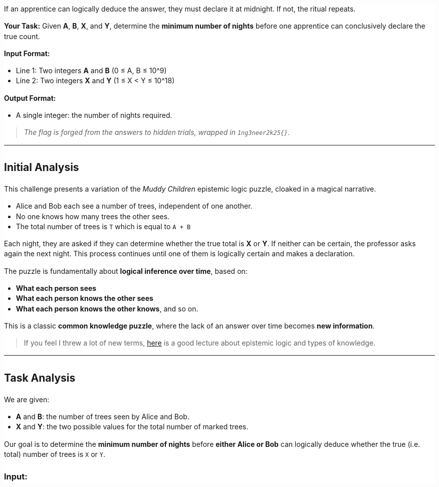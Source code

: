   If an apprentice can logically deduce the answer, they must declare it at midnight. If not, the ritual repeats.

  **Your Task:**
  Given **A**, **B**, **X**, and **Y**, determine the **minimum number of nights** before one apprentice can conclusively declare the true count.

  **Input Format:**
  * Line 1: Two integers **A** and **B** (0 ≤ A, B ≤ 10^9)
  * Line 2: Two integers **X** and **Y** (1 ≤ X < Y ≤ 10^18)

  **Output Format:**
  * A single integer: the number of nights required.

  > *The flag is forged from the answers to hidden trials, wrapped in `1ng3neer2k25{}`.*

---

## Initial Analysis

This challenge presents a variation of the *Muddy Children* epistemic logic puzzle, cloaked in a magical narrative.

- Alice and Bob each see a number of trees, independent of one another.
- No one knows how many trees the other sees.
- The total number of trees is `T` which is equal to `A + B`

Each night, they are asked if they can determine whether the true total is **X** or **Y**.
If neither can be certain, the professor asks again the next night. This process continues until one of them is logically certain and makes a declaration.

The puzzle is fundamentally about **logical inference over time**, based on:
- **What each person sees**
- **What each person knows the other sees**
- **What each person knows the other knows**, and so on.

This is a classic **common knowledge puzzle**, where the lack of an answer over time becomes **new information**.

> If you feel I threw a lot of new terms, [here](https://www.youtube.com/watch?v=KVOpXJZWLC4&t=796s) is a good lecture about epistemic logic and types of knowledge.

---

## Task Analysis

We are given:
- **A** and **B**: the number of trees seen by Alice and Bob.
- **X** and **Y**: the two possible values for the total number of marked trees.

Our goal is to determine the **minimum number of nights** before **either Alice or Bob** can logically deduce
whether the true (i.e. total) number of trees is `X` or `Y`.

### Input:
